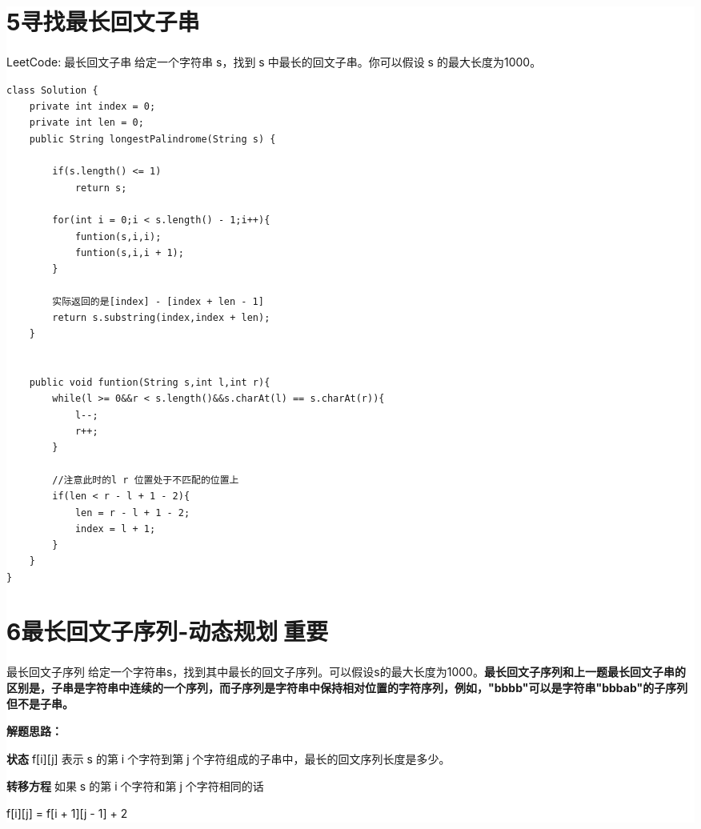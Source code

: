 # 5寻找最长回文子串

LeetCode: 最长回文子串 给定一个字符串 s，找到 s 中最长的回文子串。你可以假设 s 的最大长度为1000。

```
class Solution {
    private int index = 0;
    private int len = 0;
    public String longestPalindrome(String s) {

        if(s.length() <= 1)
            return s;

        for(int i = 0;i < s.length() - 1;i++){
            funtion(s,i,i);
            funtion(s,i,i + 1);
        }

        实际返回的是[index] - [index + len - 1]
        return s.substring(index,index + len);
    }


    public void funtion(String s,int l,int r){
        while(l >= 0&&r < s.length()&&s.charAt(l) == s.charAt(r)){
            l--;
            r++;
        }

        //注意此时的l r 位置处于不匹配的位置上
        if(len < r - l + 1 - 2){
            len = r - l + 1 - 2;
            index = l + 1;
        }
    }
}
```

# 6最长回文子序列-动态规划   重要

最长回文子序列 给定一个字符串s，找到其中最长的回文子序列。可以假设s的最大长度为1000。**最长回文子序列和上一题最长回文子串的区别是，子串是字符串中连续的一个序列，而子序列是字符串中保持相对位置的字符序列，例如，"bbbb"可以是字符串"bbbab"的子序列但不是子串。**

**解题思路：**

**状态**
f[i][j] 表示 s 的第 i 个字符到第 j 个字符组成的子串中，最长的回文序列长度是多少。

**转移方程**
如果 s 的第 i 个字符和第 j 个字符相同的话

f[i][j] = f[i + 1][j - 1] + 2
